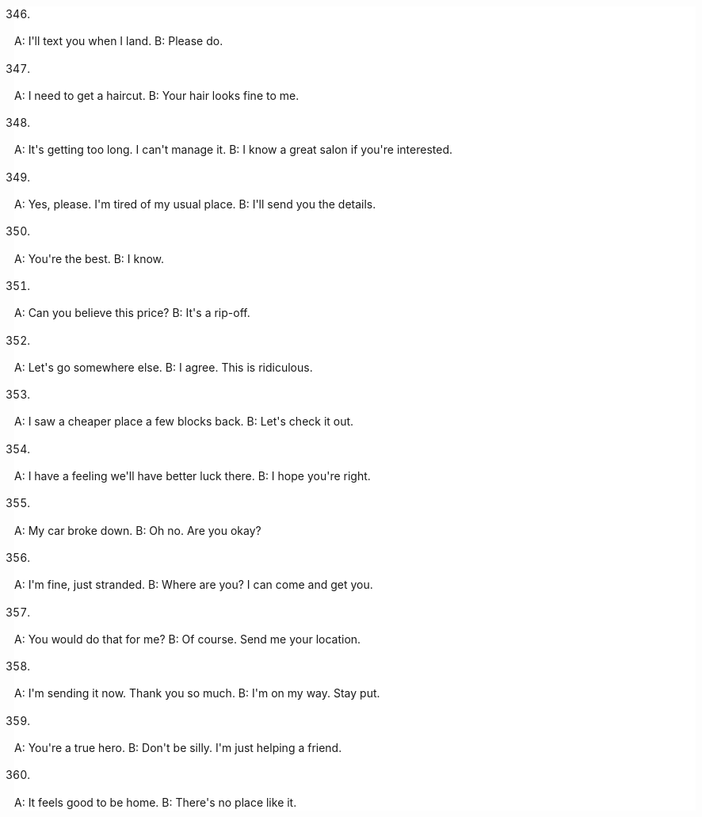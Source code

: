 346.
A: I'll text you when I land.
B: Please do.

347.
A: I need to get a haircut.
B: Your hair looks fine to me.

348.
A: It's getting too long. I can't manage it.
B: I know a great salon if you're interested.

349.
A: Yes, please. I'm tired of my usual place.
B: I'll send you the details.

350.
A: You're the best.
B: I know.

351.
A: Can you believe this price?
B: It's a rip-off.

352.
A: Let's go somewhere else.
B: I agree. This is ridiculous.

353.
A: I saw a cheaper place a few blocks back.
B: Let's check it out.

354.
A: I have a feeling we'll have better luck there.
B: I hope you're right.

355.
A: My car broke down.
B: Oh no. Are you okay?

356.
A: I'm fine, just stranded.
B: Where are you? I can come and get you.

357.
A: You would do that for me?
B: Of course. Send me your location.

358.
A: I'm sending it now. Thank you so much.
B: I'm on my way. Stay put.

359.
A: You're a true hero.
B: Don't be silly. I'm just helping a friend.

360.
A: It feels good to be home.
B: There's no place like it.
